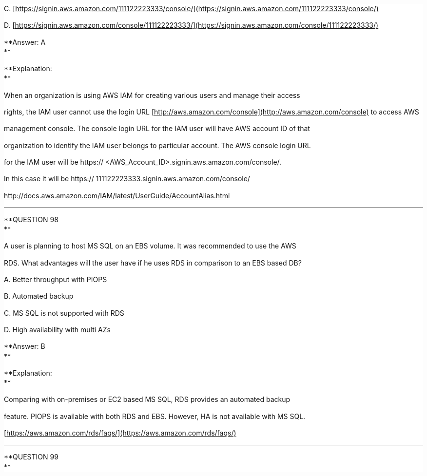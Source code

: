 C. [https://signin.aws.amazon.com/111122223333/console/](https://signin.aws.amazon.com/111122223333/console/)

D. [https://signin.aws.amazon.com/console/111122223333/](https://signin.aws.amazon.com/console/111122223333/)

**Answer: A    
**

**Explanation:    
**

When an organization is using AWS IAM for creating various users and manage their access

rights, the IAM user cannot use the login URL [http://aws.amazon.com/console](http://aws.amazon.com/console) to access AWS

management console. The console login URL for the IAM user will have AWS account ID of that

organization to identify the IAM user belongs to particular account. The AWS console login URL

for the IAM user will be https:// &lt;AWS\_Account\_ID&gt;.signin.aws.amazon.com/console/.

In this case it will be https:// 111122223333.signin.aws.amazon.com/console/

[http://docs.aws.amazon.com/IAM/latest/UserGuide/AccountAlias.html    
](http://docs.aws.amazon.com/IAM/latest/UserGuide/AccountAlias.html)

---

**QUESTION 98    
**

A user is planning to host MS SQL on an EBS volume. It was recommended to use the AWS

RDS. What advantages will the user have if he uses RDS in comparison to an EBS based DB?

A. Better throughput with PIOPS

B. Automated backup

C. MS SQL is not supported with RDS

D. High availability with multi AZs

**Answer: B    
**

**Explanation:    
**

Comparing with on-premises or EC2 based MS SQL, RDS provides an automated backup

feature. PIOPS is available with both RDS and EBS. However, HA is not available with MS SQL.

[https://aws.amazon.com/rds/faqs/](https://aws.amazon.com/rds/faqs/)

---

**QUESTION 99    
**
